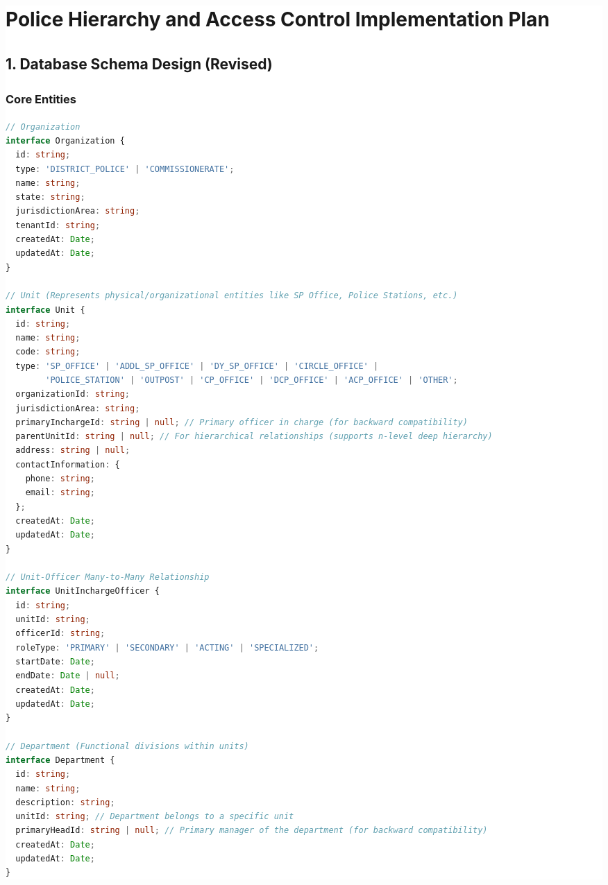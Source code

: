 # Police Hierarchy and Access Control Implementation Plan

## 1. Database Schema Design (Revised)

### Core Entities

```typescript
// Organization
interface Organization {
  id: string;
  type: 'DISTRICT_POLICE' | 'COMMISSIONERATE';
  name: string;
  state: string;
  jurisdictionArea: string;
  tenantId: string;
  createdAt: Date;
  updatedAt: Date;
}

// Unit (Represents physical/organizational entities like SP Office, Police Stations, etc.)
interface Unit {
  id: string;
  name: string;
  code: string;
  type: 'SP_OFFICE' | 'ADDL_SP_OFFICE' | 'DY_SP_OFFICE' | 'CIRCLE_OFFICE' | 
        'POLICE_STATION' | 'OUTPOST' | 'CP_OFFICE' | 'DCP_OFFICE' | 'ACP_OFFICE' | 'OTHER';
  organizationId: string;
  jurisdictionArea: string;
  primaryInchargeId: string | null; // Primary officer in charge (for backward compatibility)
  parentUnitId: string | null; // For hierarchical relationships (supports n-level deep hierarchy)
  address: string | null;
  contactInformation: {
    phone: string;
    email: string;
  };
  createdAt: Date;
  updatedAt: Date;
}

// Unit-Officer Many-to-Many Relationship
interface UnitInchargeOfficer {
  id: string;
  unitId: string;
  officerId: string;
  roleType: 'PRIMARY' | 'SECONDARY' | 'ACTING' | 'SPECIALIZED';
  startDate: Date;
  endDate: Date | null;
  createdAt: Date;
  updatedAt: Date;
}

// Department (Functional divisions within units)
interface Department {
  id: string;
  name: string;
  description: string;
  unitId: string; // Department belongs to a specific unit
  primaryHeadId: string | null; // Primary manager of the department (for backward compatibility)
  createdAt: Date;
  updatedAt: Date;
}

```